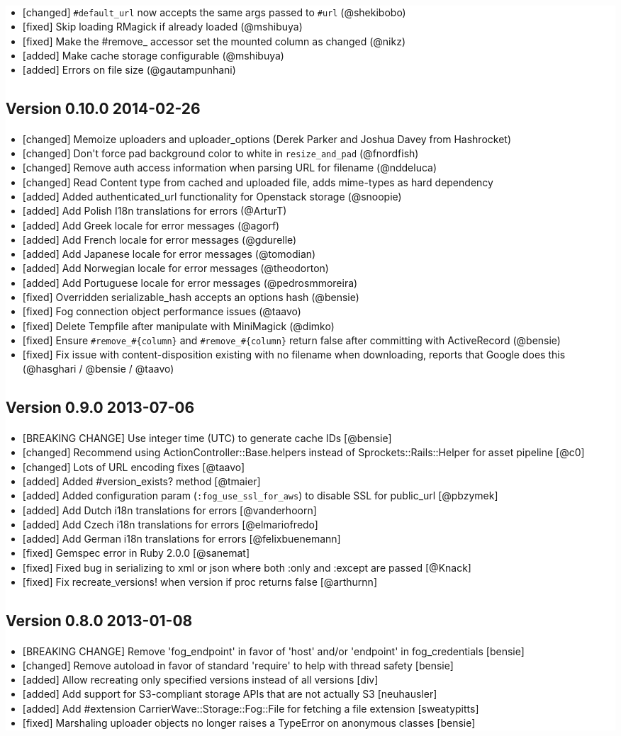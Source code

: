 * [changed] `#default_url` now accepts the same args passed to `#url` (@shekibobo)
* [fixed] Skip loading RMagick if already loaded (@mshibuya)
* [fixed] Make the #remove_ accessor set the mounted column as changed (@nikz)
* [added] Make cache storage configurable (@mshibuya)
* [added] Errors on file size (@gautampunhani)

## Version 0.10.0 2014-02-26

* [changed] Memoize uploaders and uploader_options (Derek Parker and Joshua Davey from Hashrocket)
* [changed] Don't force pad background color to white in `resize_and_pad` (@fnordfish)
* [changed] Remove auth access information when parsing URL for filename (@nddeluca)
* [changed] Read Content type from cached and uploaded file, adds mime-types as hard dependency
* [added] Added authenticated_url functionality for Openstack storage (@snoopie)
* [added] Add Polish I18n translations for errors (@ArturT)
* [added] Add Greek locale for error messages (@agorf)
* [added] Add French locale for error messages (@gdurelle)
* [added] Add Japanese locale for error messages (@tomodian)
* [added] Add Norwegian locale for error messages (@theodorton)
* [added] Add Portuguese locale for error messages (@pedrosmmoreira)
* [fixed] Overridden serializable_hash accepts an options hash (@bensie)
* [fixed] Fog connection object performance issues (@taavo)
* [fixed] Delete Tempfile after manipulate with MiniMagick (@dimko)
* [fixed] Ensure `#remove_#{column}` and `#remove_#{column}` return false after committing with ActiveRecord (@bensie)
* [fixed] Fix issue with content-disposition existing with no filename when downloading, reports that Google does this (@hasghari / @bensie / @taavo)

## Version 0.9.0 2013-07-06

* [BREAKING CHANGE] Use integer time (UTC) to generate cache IDs [@bensie]
* [changed] Recommend using ActionController::Base.helpers instead of Sprockets::Rails::Helper for asset pipeline [@c0]
* [changed] Lots of URL encoding fixes [@taavo]
* [added] Added #version_exists? method [@tmaier]
* [added] Added configuration param (`:fog_use_ssl_for_aws`) to disable SSL for public_url [@pbzymek]
* [added] Add Dutch i18n translations for errors [@vanderhoorn]
* [added] Add Czech i18n translations for errors [@elmariofredo]
* [added] Add German i18n translations for errors [@felixbuenemann]
* [fixed] Gemspec error in Ruby 2.0.0 [@sanemat]
* [fixed] Fixed bug in serializing to xml or json where both :only and :except are passed [@Knack]
* [fixed] Fix recreate_versions! when version if proc returns false [@arthurnn]

## Version 0.8.0 2013-01-08

* [BREAKING CHANGE] Remove 'fog\_endpoint' in favor of 'host' and/or 'endpoint' in fog_credentials [bensie]
* [changed] Remove autoload in favor of standard 'require' to help with thread safety [bensie]
* [added] Allow recreating only specified versions instead of all versions [div]
* [added] Add support for S3-compliant storage APIs that are not actually S3 [neuhausler]
* [added] Add #extension CarrierWave::Storage::Fog::File for fetching a file extension [sweatypitts]
* [fixed] Marshaling uploader objects no longer raises a TypeError on anonymous classes [bensie]
